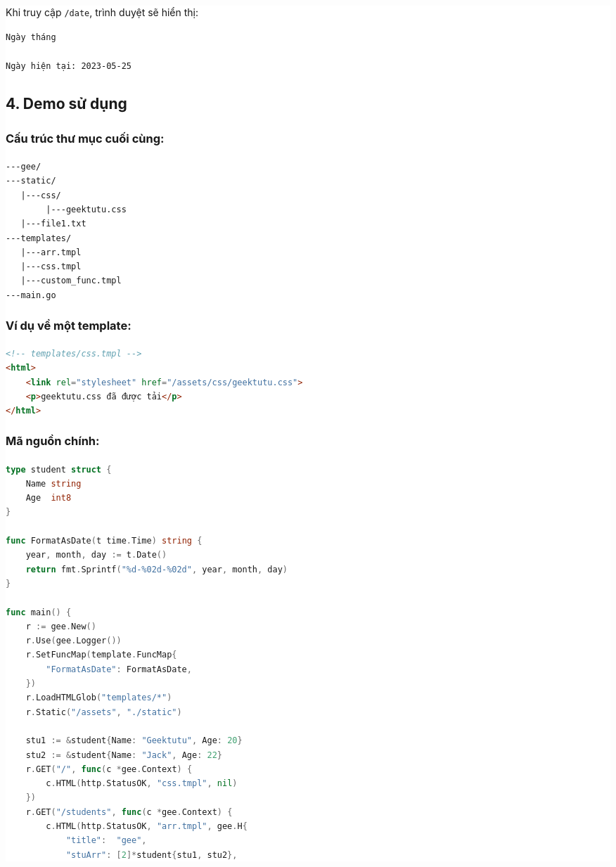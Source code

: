 Khi truy cập `/date`, trình duyệt sẽ hiển thị:

```
Ngày tháng

Ngày hiện tại: 2023-05-25
```

## 4. Demo sử dụng
### Cấu trúc thư mục cuối cùng:

```
---gee/
---static/
   |---css/
        |---geektutu.css
   |---file1.txt
---templates/
   |---arr.tmpl
   |---css.tmpl
   |---custom_func.tmpl
---main.go
```

### Ví dụ về một template:

```html
<!-- templates/css.tmpl -->
<html>
    <link rel="stylesheet" href="/assets/css/geektutu.css">
    <p>geektutu.css đã được tải</p>
</html>
```

### Mã nguồn chính:

```go
type student struct {
    Name string
    Age  int8
}

func FormatAsDate(t time.Time) string {
    year, month, day := t.Date()
    return fmt.Sprintf("%d-%02d-%02d", year, month, day)
}

func main() {
    r := gee.New()
    r.Use(gee.Logger())
    r.SetFuncMap(template.FuncMap{
        "FormatAsDate": FormatAsDate,
    })
    r.LoadHTMLGlob("templates/*")
    r.Static("/assets", "./static")

    stu1 := &student{Name: "Geektutu", Age: 20}
    stu2 := &student{Name: "Jack", Age: 22}
    r.GET("/", func(c *gee.Context) {
        c.HTML(http.StatusOK, "css.tmpl", nil)
    })
    r.GET("/students", func(c *gee.Context) {
        c.HTML(http.StatusOK, "arr.tmpl", gee.H{
            "title":  "gee",
            "stuArr": [2]*student{stu1, stu2},
```